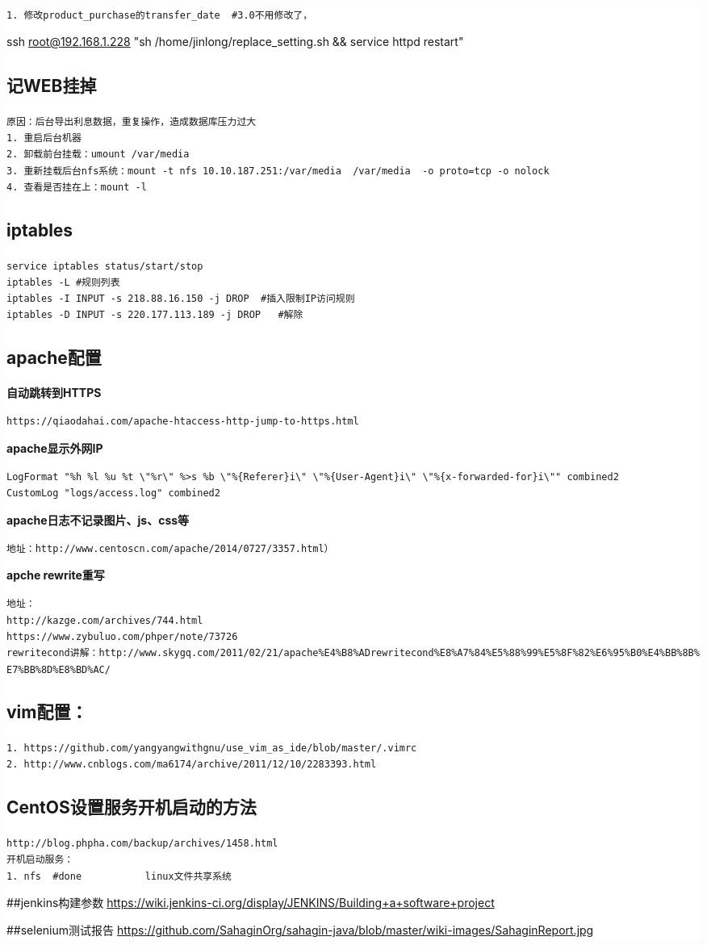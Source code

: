 	1. 修改product_purchase的transfer_date  #3.0不用修改了，



ssh root@192.168.1.228 "sh /home/jinlong/replace_setting.sh && service httpd restart"

	
## 记WEB挂掉
	原因：后台导出利息数据，重复操作，造成数据库压力过大
	1. 重启后台机器
	2. 卸载前台挂载：umount /var/media
	3. 重新挂载后台nfs系统：mount -t nfs 10.10.187.251:/var/media  /var/media  -o proto=tcp -o nolock
	4. 查看是否挂在上：mount -l


## iptables
	service iptables status/start/stop
	iptables -L #规则列表
	iptables -I INPUT -s 218.88.16.150 -j DROP  #插入限制IP访问规则
	iptables -D INPUT -s 220.177.113.189 -j DROP   #解除
		
## apache配置
**自动跳转到HTTPS**

	https://qiaodahai.com/apache-htaccess-http-jump-to-https.html
**apache显示外网IP**

	LogFormat "%h %l %u %t \"%r\" %>s %b \"%{Referer}i\" \"%{User-Agent}i\" \"%{x-forwarded-for}i\"" combined2
	CustomLog "logs/access.log" combined2
**apache日志不记录图片、js、css等**

	地址：http://www.centoscn.com/apache/2014/0727/3357.html）
	
**apche rewrite重写**

	地址：
	http://kazge.com/archives/744.html
	https://www.zybuluo.com/phper/note/73726
	rewritecond讲解：http://www.skygq.com/2011/02/21/apache%E4%B8%ADrewritecond%E8%A7%84%E5%88%99%E5%8F%82%E6%95%B0%E4%BB%8B%E7%BB%8D%E8%BD%AC/
	

## vim配置：
	1. https://github.com/yangyangwithgnu/use_vim_as_ide/blob/master/.vimrc
	2. http://www.cnblogs.com/ma6174/archive/2011/12/10/2283393.html
	
	
## CentOS设置服务开机启动的方法
	http://blog.phpha.com/backup/archives/1458.html
	开机启动服务：
	1. nfs  #done			linux文件共享系统



##jenkins构建参数
	https://wiki.jenkins-ci.org/display/JENKINS/Building+a+software+project
   
##selenium测试报告
	https://github.com/SahaginOrg/sahagin-java/blob/master/wiki-images/SahaginReport.jpg
